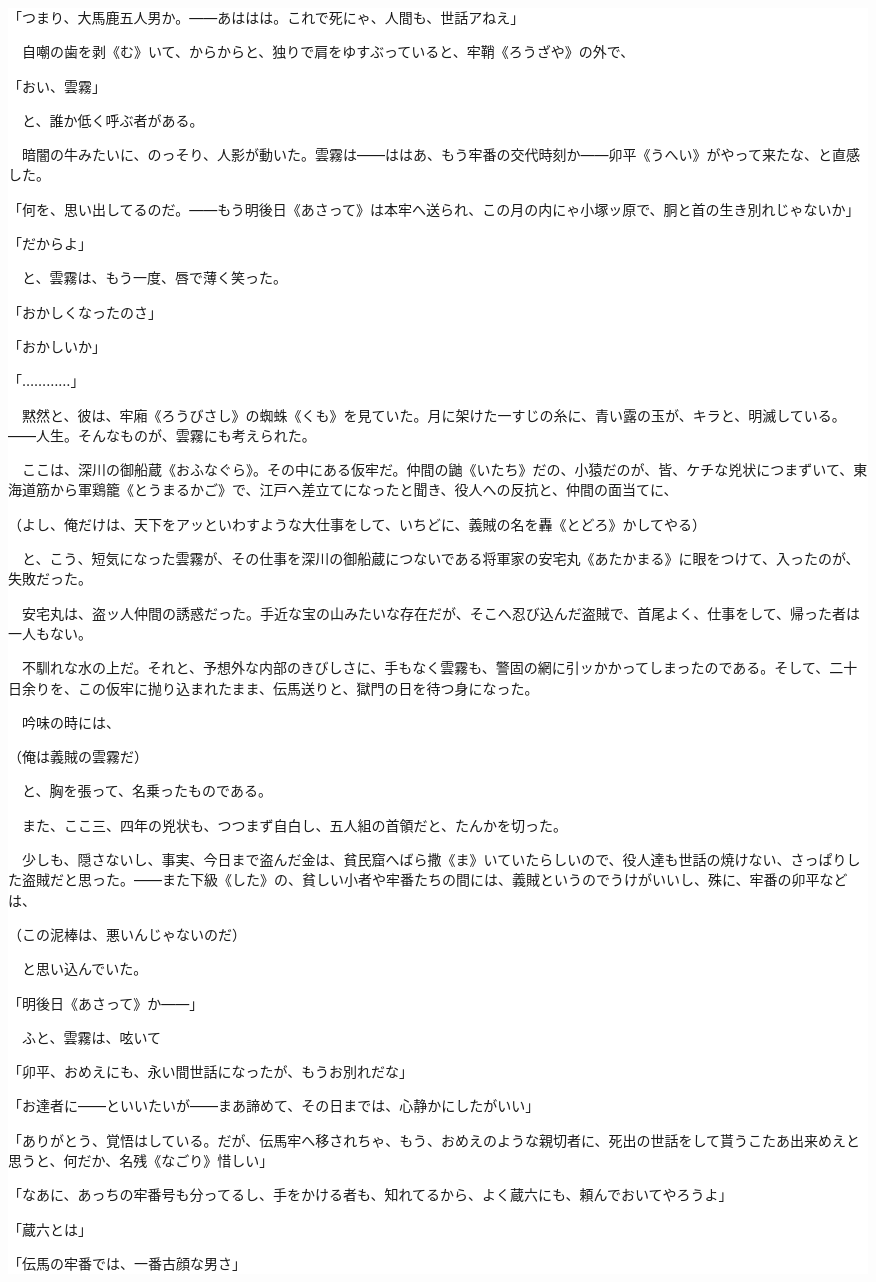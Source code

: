「つまり、大馬鹿五人男か。――あははは。これで死にゃ、人間も、世話アねえ」

　自嘲の歯を剥《む》いて、からからと、独りで肩をゆすぶっていると、牢鞘《ろうざや》の外で、

「おい、雲霧」

　と、誰か低く呼ぶ者がある。

　暗闇の牛みたいに、のっそり、人影が動いた。雲霧は――ははあ、もう牢番の交代時刻か――卯平《うへい》がやって来たな、と直感した。

「何を、思い出してるのだ。――もう明後日《あさって》は本牢へ送られ、この月の内にゃ小塚ッ原で、胴と首の生き別れじゃないか」

「だからよ」

　と、雲霧は、もう一度、唇で薄く笑った。

「おかしくなったのさ」

「おかしいか」

「…………」

　黙然と、彼は、牢廂《ろうびさし》の蜘蛛《くも》を見ていた。月に架けた一すじの糸に、青い露の玉が、キラと、明滅している。――人生。そんなものが、雲霧にも考えられた。

　ここは、深川の御船蔵《おふなぐら》。その中にある仮牢だ。仲間の鼬《いたち》だの、小猿だのが、皆、ケチな兇状につまずいて、東海道筋から軍鶏籠《とうまるかご》で、江戸へ差立てになったと聞き、役人への反抗と、仲間の面当てに、

（よし、俺だけは、天下をアッといわすような大仕事をして、いちどに、義賊の名を轟《とどろ》かしてやる）

　と、こう、短気になった雲霧が、その仕事を深川の御船蔵につないである将軍家の安宅丸《あたかまる》に眼をつけて、入ったのが、失敗だった。

　安宅丸は、盗ッ人仲間の誘惑だった。手近な宝の山みたいな存在だが、そこへ忍び込んだ盗賊で、首尾よく、仕事をして、帰った者は一人もない。

　不馴れな水の上だ。それと、予想外な内部のきびしさに、手もなく雲霧も、警固の網に引ッかかってしまったのである。そして、二十日余りを、この仮牢に抛り込まれたまま、伝馬送りと、獄門の日を待つ身になった。

　吟味の時には、

（俺は義賊の雲霧だ）

　と、胸を張って、名乗ったものである。

　また、ここ三、四年の兇状も、つつまず自白し、五人組の首領だと、たんかを切った。

　少しも、隠さないし、事実、今日まで盗んだ金は、貧民窟へばら撒《ま》いていたらしいので、役人達も世話の焼けない、さっぱりした盗賊だと思った。――また下級《した》の、貧しい小者や牢番たちの間には、義賊というのでうけがいいし、殊に、牢番の卯平などは、

（この泥棒は、悪いんじゃないのだ）

　と思い込んでいた。

「明後日《あさって》か――」

　ふと、雲霧は、呟いて

「卯平、おめえにも、永い間世話になったが、もうお別れだな」

「お達者に――といいたいが――まあ諦めて、その日までは、心静かにしたがいい」

「ありがとう、覚悟はしている。だが、伝馬牢へ移されちゃ、もう、おめえのような親切者に、死出の世話をして貰うこたあ出来めえと思うと、何だか、名残《なごり》惜しい」

「なあに、あっちの牢番号も分ってるし、手をかける者も、知れてるから、よく蔵六にも、頼んでおいてやろうよ」

「蔵六とは」

「伝馬の牢番では、一番古顔な男さ」
